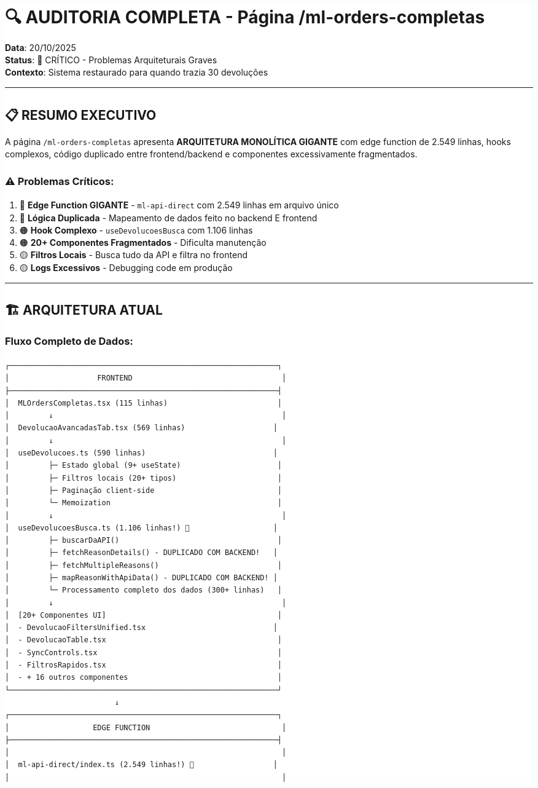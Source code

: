 # 🔍 AUDITORIA COMPLETA - Página /ml-orders-completas
**Data**: 20/10/2025  
**Status**: 🔴 CRÍTICO - Problemas Arquiteturais Graves  
**Contexto**: Sistema restaurado para quando trazia 30 devoluções

---

## 📋 RESUMO EXECUTIVO

A página `/ml-orders-completas` apresenta **ARQUITETURA MONOLÍTICA GIGANTE** com edge function de 2.549 linhas, hooks complexos, código duplicado entre frontend/backend e componentes excessivamente fragmentados.

### ⚠️ Problemas Críticos:
1. 🔴 **Edge Function GIGANTE** - `ml-api-direct` com 2.549 linhas em arquivo único
2. 🔴 **Lógica Duplicada** - Mapeamento de dados feito no backend E frontend
3. 🟠 **Hook Complexo** - `useDevolucoesBusca` com 1.106 linhas
4. 🟠 **20+ Componentes Fragmentados** - Dificulta manutenção
5. 🟡 **Filtros Locais** - Busca tudo da API e filtra no frontend
6. 🟡 **Logs Excessivos** - Debugging code em produção

---

## 🏗️ ARQUITETURA ATUAL

### Fluxo Completo de Dados:

```
┌─────────────────────────────────────────────────────────────┐
│                    FRONTEND                                  │
├─────────────────────────────────────────────────────────────┤
│  MLOrdersCompletas.tsx (115 linhas)                         │
│         ↓                                                    │
│  DevolucaoAvancadasTab.tsx (569 linhas)                    │
│         ↓                                                    │
│  useDevolucoes.ts (590 linhas)                             │
│         ├─ Estado global (9+ useState)                      │
│         ├─ Filtros locais (20+ tipos)                       │
│         ├─ Paginação client-side                            │
│         └─ Memoization                                      │
│         ↓                                                    │
│  useDevolucoesBusca.ts (1.106 linhas!) 🔴                   │
│         ├─ buscarDaAPI()                                    │
│         ├─ fetchReasonDetails() - DUPLICADO COM BACKEND!   │
│         ├─ fetchMultipleReasons()                           │
│         ├─ mapReasonWithApiData() - DUPLICADO COM BACKEND! │
│         └─ Processamento completo dos dados (300+ linhas)   │
│         ↓                                                    │
│  [20+ Componentes UI]                                       │
│  - DevolucaoFiltersUnified.tsx                             │
│  - DevolucaoTable.tsx                                       │
│  - SyncControls.tsx                                         │
│  - FiltrosRapidos.tsx                                       │
│  - + 16 outros componentes                                  │
└─────────────────────────────────────────────────────────────┘
                         ↓
┌─────────────────────────────────────────────────────────────┐
│                   EDGE FUNCTION                              │
├─────────────────────────────────────────────────────────────┤
│                                                              │
│  ml-api-direct/index.ts (2.549 linhas!) 🔴                  │
│                                                              │
```